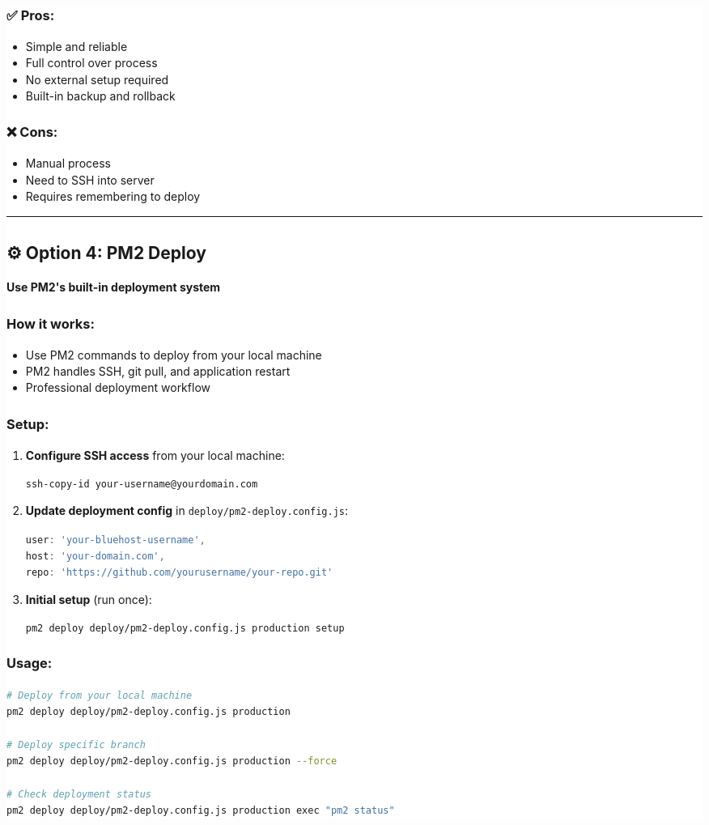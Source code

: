 ### ✅ **Pros:**
- Simple and reliable
- Full control over process
- No external setup required
- Built-in backup and rollback

### ❌ **Cons:**
- Manual process
- Need to SSH into server
- Requires remembering to deploy

---

## ⚙️ **Option 4: PM2 Deploy**

**Use PM2's built-in deployment system**

### How it works:
- Use PM2 commands to deploy from your local machine
- PM2 handles SSH, git pull, and application restart
- Professional deployment workflow

### Setup:
1. **Configure SSH access** from your local machine:
   ```bash
   ssh-copy-id your-username@yourdomain.com
   ```

2. **Update deployment config** in `deploy/pm2-deploy.config.js`:
   ```javascript
   user: 'your-bluehost-username',
   host: 'your-domain.com',
   repo: 'https://github.com/yourusername/your-repo.git'
   ```

3. **Initial setup** (run once):
   ```bash
   pm2 deploy deploy/pm2-deploy.config.js production setup
   ```

### Usage:
```bash
# Deploy from your local machine
pm2 deploy deploy/pm2-deploy.config.js production

# Deploy specific branch
pm2 deploy deploy/pm2-deploy.config.js production --force

# Check deployment status
pm2 deploy deploy/pm2-deploy.config.js production exec "pm2 status"
```
